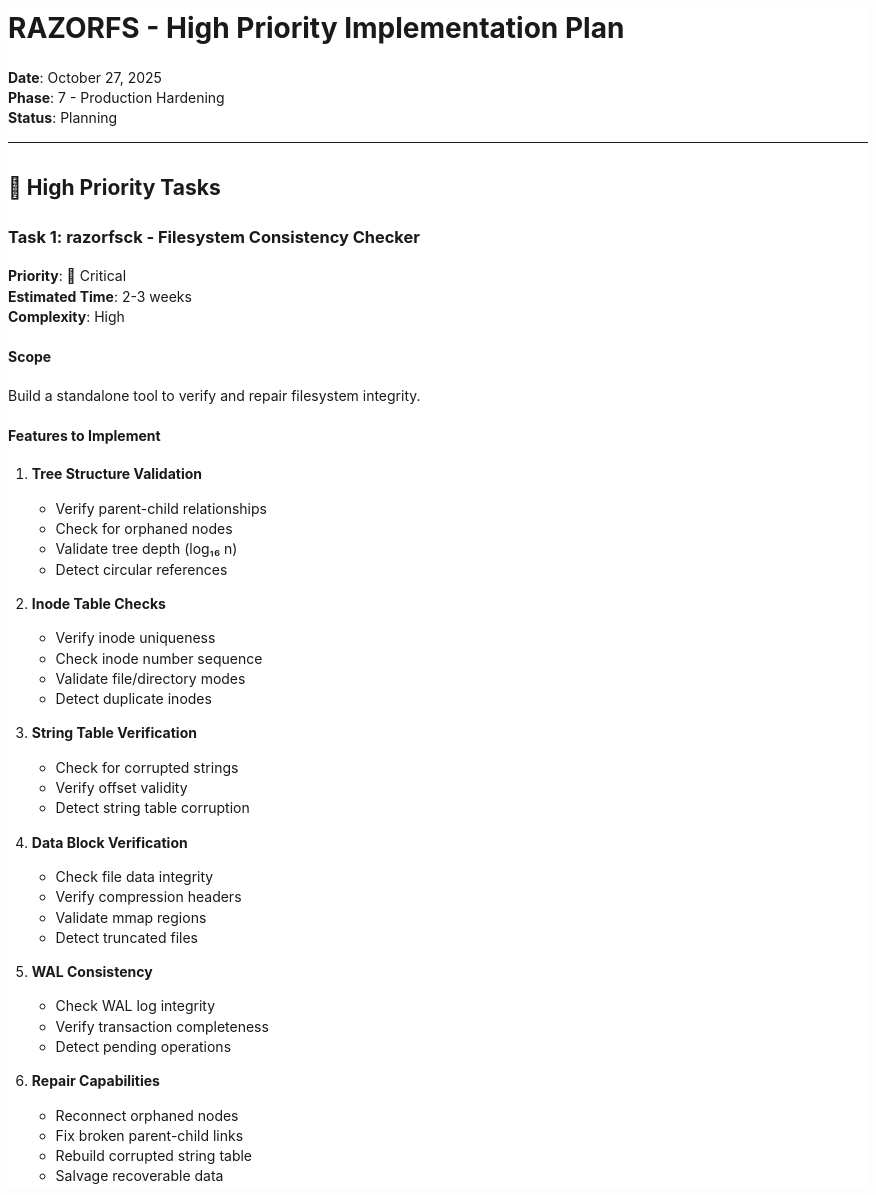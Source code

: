 # RAZORFS - High Priority Implementation Plan

**Date**: October 27, 2025  
**Phase**: 7 - Production Hardening  
**Status**: Planning

---

## 🎯 High Priority Tasks

### **Task 1: razorfsck - Filesystem Consistency Checker**
**Priority**: 🔴 Critical  
**Estimated Time**: 2-3 weeks  
**Complexity**: High

#### **Scope**
Build a standalone tool to verify and repair filesystem integrity.

#### **Features to Implement**
1. **Tree Structure Validation**
   - Verify parent-child relationships
   - Check for orphaned nodes
   - Validate tree depth (log₁₆ n)
   - Detect circular references

2. **Inode Table Checks**
   - Verify inode uniqueness
   - Check inode number sequence
   - Validate file/directory modes
   - Detect duplicate inodes

3. **String Table Verification**
   - Check for corrupted strings
   - Verify offset validity
   - Detect string table corruption

4. **Data Block Verification**
   - Check file data integrity
   - Verify compression headers
   - Validate mmap regions
   - Detect truncated files

5. **WAL Consistency**
   - Check WAL log integrity
   - Verify transaction completeness
   - Detect pending operations

6. **Repair Capabilities**
   - Reconnect orphaned nodes
   - Fix broken parent-child links
   - Rebuild corrupted string table
   - Salvage recoverable data
